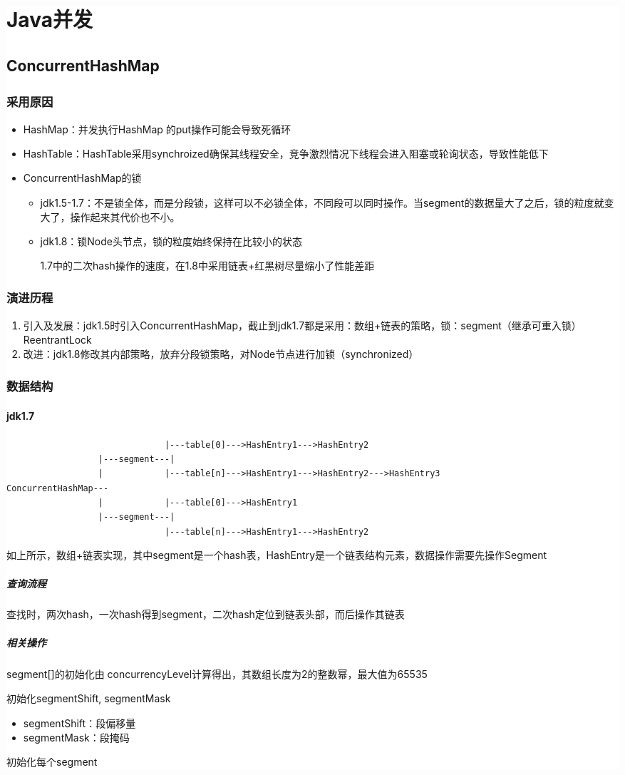 # Java并发



## ConcurrentHashMap

### 采用原因

- HashMap：并发执行HashMap 的put操作可能会导致死循环

- HashTable：HashTable采用synchroized确保其线程安全，竞争激烈情况下线程会进入阻塞或轮询状态，导致性能低下

- ConcurrentHashMap的锁

    - jdk1.5-1.7：不是锁全体，而是分段锁，这样可以不必锁全体，不同段可以同时操作。当segment的数据量大了之后，锁的粒度就变大了，操作起来其代价也不小。

    - jdk1.8：锁Node头节点，锁的粒度始终保持在比较小的状态

        1.7中的二次hash操作的速度，在1.8中采用链表+红黑树尽量缩小了性能差距

### 演进历程

1. 引入及发展：jdk1.5时引入ConcurrentHashMap，截止到jdk1.7都是采用：数组+链表的策略，锁：segment（继承可重入锁）ReentrantLock
2. 改进：jdk1.8修改其内部策略，放弃分段锁策略，对Node节点进行加锁（synchronized）

### 数据结构

#### jdk1.7

```shell
				  			   |---table[0]--->HashEntry1--->HashEntry2
				  |---segment---|
				  |			   |---table[n]--->HashEntry1--->HashEntry2--->HashEntry3
ConcurrentHashMap---
				  |			   |---table[0]--->HashEntry1
				  |---segment---|
				  			   |---table[n]--->HashEntry1--->HashEntry2
```

如上所示，数组+链表实现，其中segment是一个hash表，HashEntry是一个链表结构元素，数据操作需要先操作Segment

##### 查询流程

查找时，两次hash，一次hash得到segment，二次hash定位到链表头部，而后操作其链表

##### 相关操作

segment[]的初始化由 concurrencyLevel计算得出，其数组长度为2的整数幂，最大值为65535

初始化segmentShift, segmentMask

- segmentShift：段偏移量
- segmentMask：段掩码

初始化每个segment
